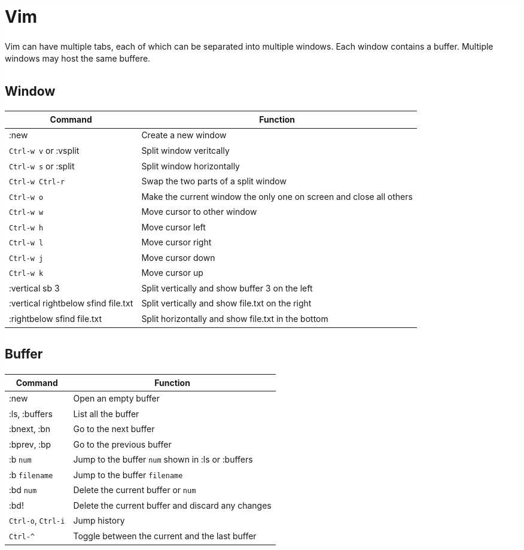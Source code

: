 # Vim

Vim can have multiple tabs, each of which can be separated into multiple windows. Each window contains a buffer. Multiple windows may host the same buffere.

## Window
| Command | Function |
|---------|----------|
|:new|Create a new window|
|`Ctrl-w v` or :vsplit|Split window veritcally|
|`Ctrl-w s` or :split|Split window horizontally|
|`Ctrl-w Ctrl-r`|Swap the two parts of a split window|
|`Ctrl-w o`|Make the current window the only one on screen and close all others|
|`Ctrl-w w`|Move cursor to other window|
|`Ctrl-w h`|Move cursor left|
|`Ctrl-w l`|Move cursor right|
|`Ctrl-w j`|Move cursor down|
|`Ctrl-w k`|Move cursor up|
|:vertical sb 3|Split vertically and show buffer 3 on the left
|:vertical rightbelow sfind file.txt|Split vertically and show file.txt on the right|
|:rightbelow sfind file.txt|Split horizontally and show file.txt in the bottom|

## Buffer
| Command | Function |
|---------|----------|
|:new|Open an empty buffer|
|:ls, :buffers|List all the buffer|
|:bnext, :bn|Go to the next buffer|
|:bprev, :bp|Go to the previous buffer|
|:b `num`|Jump to the buffer `num` shown in :ls or :buffers|
|:b `filename`|Jump to the buffer `filename`|
|:bd `num`|Delete the current buffer or `num`|
|:bd!|Delete the current buffer and discard any changes|
|`Ctrl-o`, `Ctrl-i`|Jump history|
|`Ctrl-^`|Toggle between the current and the last buffer|
